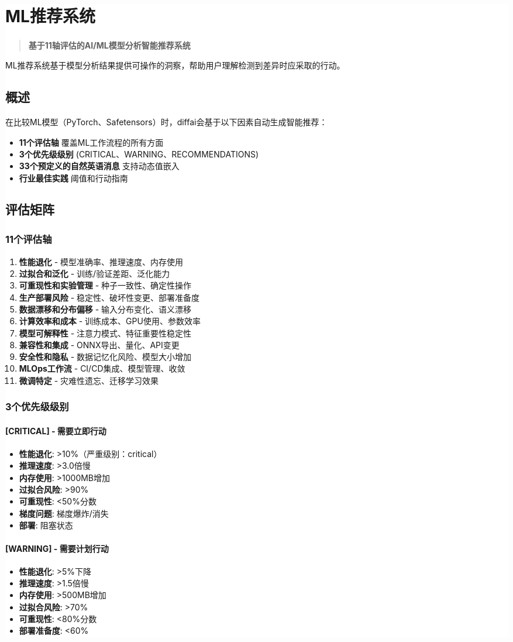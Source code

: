 # ML推荐系统

> **基于11轴评估的AI/ML模型分析智能推荐系统**

ML推荐系统基于模型分析结果提供可操作的洞察，帮助用户理解检测到差异时应采取的行动。

## 概述

在比较ML模型（PyTorch、Safetensors）时，diffai会基于以下因素自动生成智能推荐：

- **11个评估轴** 覆盖ML工作流程的所有方面
- **3个优先级级别** (CRITICAL、WARNING、RECOMMENDATIONS)
- **33个预定义的自然英语消息** 支持动态值嵌入
- **行业最佳实践** 阈值和行动指南

## 评估矩阵

### 11个评估轴

1. **性能退化** - 模型准确率、推理速度、内存使用
2. **过拟合和泛化** - 训练/验证差距、泛化能力
3. **可重现性和实验管理** - 种子一致性、确定性操作
4. **生产部署风险** - 稳定性、破坏性变更、部署准备度
5. **数据漂移和分布偏移** - 输入分布变化、语义漂移
6. **计算效率和成本** - 训练成本、GPU使用、参数效率
7. **模型可解释性** - 注意力模式、特征重要性稳定性
8. **兼容性和集成** - ONNX导出、量化、API变更
9. **安全性和隐私** - 数据记忆化风险、模型大小增加
10. **MLOps工作流** - CI/CD集成、模型管理、收敛
11. **微调特定** - 灾难性遗忘、迁移学习效果

### 3个优先级级别

#### [CRITICAL] - 需要立即行动
- **性能退化**: >10%（严重级别：critical）
- **推理速度**: >3.0倍慢
- **内存使用**: >1000MB增加
- **过拟合风险**: >90%
- **可重现性**: <50%分数
- **梯度问题**: 梯度爆炸/消失
- **部署**: 阻塞状态

#### [WARNING] - 需要计划行动
- **性能退化**: >5%下降
- **推理速度**: >1.5倍慢
- **内存使用**: >500MB增加
- **过拟合风险**: >70%
- **可重现性**: <80%分数
- **部署准备度**: <60%
